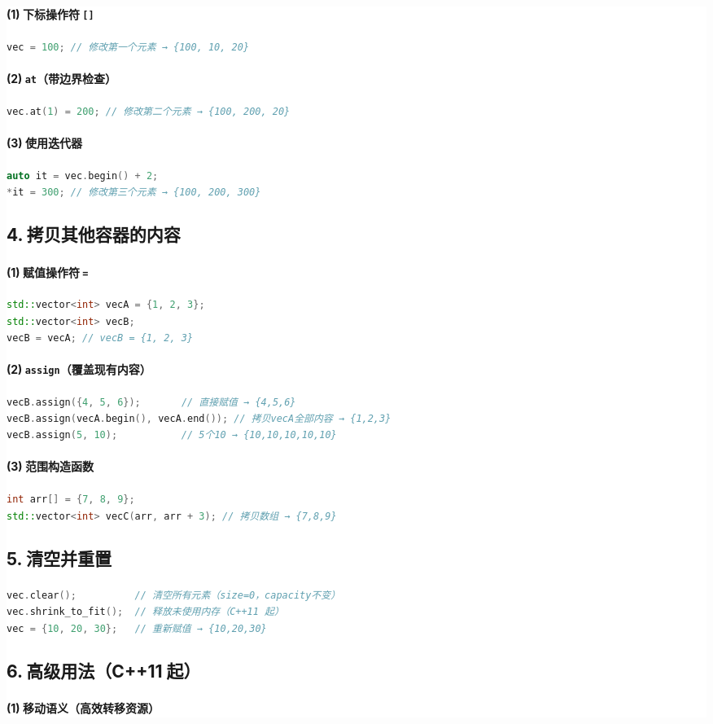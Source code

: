 #### (1) 下标操作符 `[]`

```c++
vec = 100; // 修改第一个元素 → {100, 10, 20}
```

#### (2) `at`（带边界检查）

```c++
vec.at(1) = 200; // 修改第二个元素 → {100, 200, 20}
```

#### (3) 使用迭代器

```c++
auto it = vec.begin() + 2;
*it = 300; // 修改第三个元素 → {100, 200, 300}
```

## **4. 拷贝其他容器的内容**

#### (1) 赋值操作符 `=`

```c++
std::vector<int> vecA = {1, 2, 3};
std::vector<int> vecB;
vecB = vecA; // vecB = {1, 2, 3}
```

#### (2) `assign`（覆盖现有内容）

```c++
vecB.assign({4, 5, 6});       // 直接赋值 → {4,5,6}
vecB.assign(vecA.begin(), vecA.end()); // 拷贝vecA全部内容 → {1,2,3}
vecB.assign(5, 10);           // 5个10 → {10,10,10,10,10}
```

#### (3) 范围构造函数

```c++
int arr[] = {7, 8, 9};
std::vector<int> vecC(arr, arr + 3); // 拷贝数组 → {7,8,9}
```

## **5. 清空并重置**

```c++
vec.clear();          // 清空所有元素（size=0，capacity不变）
vec.shrink_to_fit();  // 释放未使用内存（C++11 起）
vec = {10, 20, 30};   // 重新赋值 → {10,20,30}
```

## **6. 高级用法（C++11 起）**

#### (1) 移动语义（高效转移资源）
